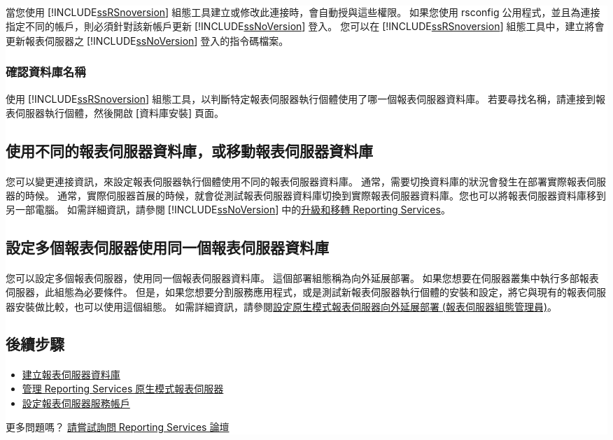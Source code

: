 當您使用 [!INCLUDE[ssRSnoversion](../../includes/ssrsnoversion-md.md)] 組態工具建立或修改此連接時，會自動授與這些權限。 如果您使用 rsconfig 公用程式，並且為連接指定不同的帳戶，則必須針對該新帳戶更新 [!INCLUDE[ssNoVersion](../../includes/ssnoversion-md.md)] 登入。 您可以在 [!INCLUDE[ssRSnoversion](../../includes/ssrsnoversion-md.md)] 組態工具中，建立將會更新報表伺服器之 [!INCLUDE[ssNoVersion](../../includes/ssnoversion-md.md)] 登入的指令碼檔案。  

### <a name="verifying-the-database-name"></a>確認資料庫名稱

使用 [!INCLUDE[ssRSnoversion](../../includes/ssrsnoversion-md.md)] 組態工具，以判斷特定報表伺服器執行個體使用了哪一個報表伺服器資料庫。 若要尋找名稱，請連接到報表伺服器執行個體，然後開啟 [資料庫安裝] 頁面。  

## <a name="using-a-different-report-server-database-or-moving-a-report-server-database"></a>使用不同的報表伺服器資料庫，或移動報表伺服器資料庫

您可以變更連接資訊，來設定報表伺服器執行個體使用不同的報表伺服器資料庫。 通常，需要切換資料庫的狀況會發生在部署實際報表伺服器的時候。 通常，實際伺服器首展的時候，就會從測試報表伺服器資料庫切換到實際報表伺服器資料庫。您也可以將報表伺服器資料庫移到另一部電腦。 如需詳細資訊，請參閱 [!INCLUDE[ssNoVersion](../../includes/ssnoversion-md.md)] 中的[升級和移轉 Reporting Services](../../reporting-services/install-windows/upgrade-and-migrate-reporting-services.md)。  

## <a name="configuring-multiple-reports-servers-to-use-the-same-report-server-database"></a>設定多個報表伺服器使用同一個報表伺服器資料庫

您可以設定多個報表伺服器，使用同一個報表伺服器資料庫。 這個部署組態稱為向外延展部署。 如果您想要在伺服器叢集中執行多部報表伺服器，此組態為必要條件。 但是，如果您想要分割服務應用程式，或是測試新報表伺服器執行個體的安裝和設定，將它與現有的報表伺服器安裝做比較，也可以使用這個組態。 如需詳細資訊，請參閱[設定原生模式報表伺服器向外延展部署 &#40;報表伺服器組態管理員&#41;](../../reporting-services/install-windows/configure-a-native-mode-report-server-scale-out-deployment.md)。  

## <a name="next-steps"></a>後續步驟

- [建立報表伺服器資料庫](../../reporting-services/install-windows/ssrs-report-server-create-a-report-server-database.md)  
- [管理 Reporting Services 原生模式報表伺服器](../../reporting-services/report-server/manage-a-reporting-services-native-mode-report-server.md)   
- [設定報表伺服器服務帳戶](../../reporting-services/install-windows/configure-the-report-server-service-account-ssrs-configuration-manager.md)

更多問題嗎？ [請嘗試詢問 Reporting Services 論壇](https://go.microsoft.com/fwlink/?LinkId=620231)
